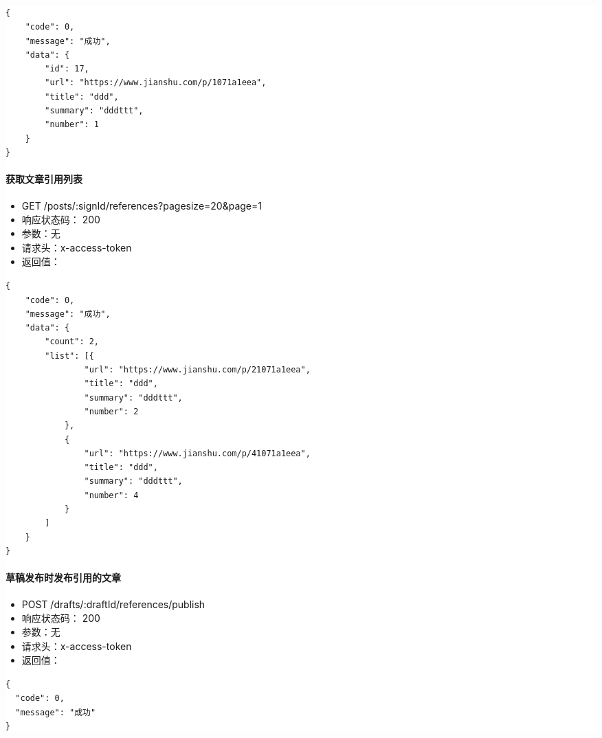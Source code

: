 ```
{
	"code": 0,
	"message": "成功",
	"data": {
		"id": 17,
		"url": "https://www.jianshu.com/p/1071a1eea",
		"title": "ddd",
		"summary": "dddttt",
		"number": 1
	}
}
```

#### 获取文章引用列表

- GET /posts/:signId/references?pagesize=20&page=1
- 响应状态码： 200
- 参数：无
- 请求头：x-access-token
- 返回值：

```
{
	"code": 0,
	"message": "成功",
	"data": {
		"count": 2,
		"list": [{
				"url": "https://www.jianshu.com/p/21071a1eea",
				"title": "ddd",
				"summary": "dddttt",
				"number": 2
			},
			{
				"url": "https://www.jianshu.com/p/41071a1eea",
				"title": "ddd",
				"summary": "dddttt",
				"number": 4
			}
		]
	}
}
```

#### 草稿发布时发布引用的文章

- POST /drafts/:draftId/references/publish
- 响应状态码： 200
- 参数：无
- 请求头：x-access-token
- 返回值：

```
{
  "code": 0,
  "message": "成功"
}
```
